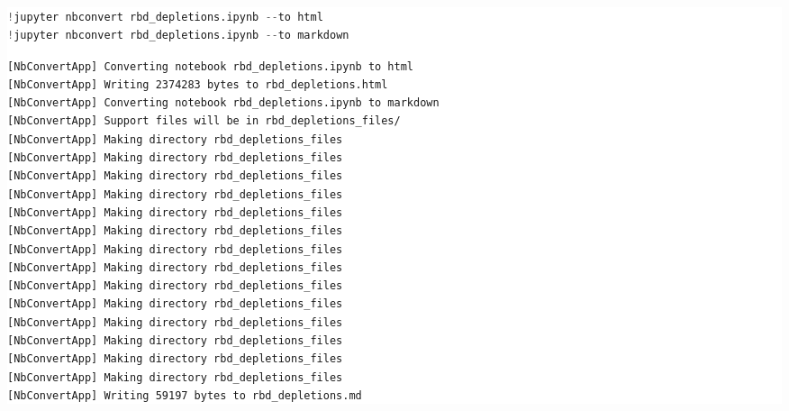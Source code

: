 

```python
!jupyter nbconvert rbd_depletions.ipynb --to html
!jupyter nbconvert rbd_depletions.ipynb --to markdown
```

    [NbConvertApp] Converting notebook rbd_depletions.ipynb to html
    [NbConvertApp] Writing 2374283 bytes to rbd_depletions.html
    [NbConvertApp] Converting notebook rbd_depletions.ipynb to markdown
    [NbConvertApp] Support files will be in rbd_depletions_files/
    [NbConvertApp] Making directory rbd_depletions_files
    [NbConvertApp] Making directory rbd_depletions_files
    [NbConvertApp] Making directory rbd_depletions_files
    [NbConvertApp] Making directory rbd_depletions_files
    [NbConvertApp] Making directory rbd_depletions_files
    [NbConvertApp] Making directory rbd_depletions_files
    [NbConvertApp] Making directory rbd_depletions_files
    [NbConvertApp] Making directory rbd_depletions_files
    [NbConvertApp] Making directory rbd_depletions_files
    [NbConvertApp] Making directory rbd_depletions_files
    [NbConvertApp] Making directory rbd_depletions_files
    [NbConvertApp] Making directory rbd_depletions_files
    [NbConvertApp] Making directory rbd_depletions_files
    [NbConvertApp] Making directory rbd_depletions_files
    [NbConvertApp] Writing 59197 bytes to rbd_depletions.md



```python

```
